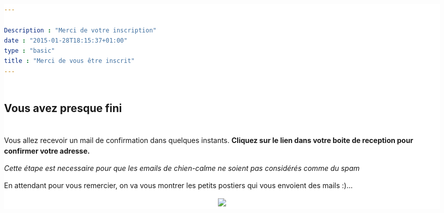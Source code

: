 ```yaml
---

Description : "Merci de votre inscription"
date : "2015-01-28T18:15:37+01:00"
type : "basic"
title : "Merci de vous être inscrit"
---
```




<h2 style="padding: 20px 0px;"> Vous avez presque fini</h2>


Vous allez recevoir un mail de confirmation dans quelques instants. <b>Cliquez sur le lien dans votre boite de reception pour confirmer votre adresse.</b>

<em>Cette étape est necessaire pour que les emails de chien-calme ne soient pas considérés comme du spam</em>

En attendant pour vous remercier, on va vous montrer les petits postiers qui vous envoient des mails :)...

<center> <img src="/images/mail_delivery.gif" style="max-width: 500px; width: 100%;"></center>